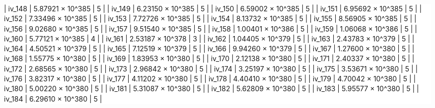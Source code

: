 | iv_148 | 5.87921 × 10^385 | 5 |
| iv_149 | 6.23150 × 10^385 | 5 |
| iv_150 | 6.59002 × 10^385 | 5 |
| iv_151 | 6.95692 × 10^385 | 5 |
| iv_152 | 7.33496 × 10^385 | 5 |
| iv_153 | 7.72726 × 10^385 | 5 |
| iv_154 | 8.13732 × 10^385 | 5 |
| iv_155 | 8.56905 × 10^385 | 5 |
| iv_156 | 9.02680 × 10^385 | 5 |
| iv_157 | 9.51540 × 10^385 | 5 |
| iv_158 | 1.00401 × 10^386 | 5 |
| iv_159 | 1.06068 × 10^386 | 5 |
| iv_160 | 5.77121 × 10^385 | 4 |
| iv_161 | 2.53187 × 10^378 | 3 |
| iv_162 | 1.04405 × 10^379 | 5 |
| iv_163 | 2.43783 × 10^379 | 5 |
| iv_164 | 4.50521 × 10^379 | 5 |
| iv_165 | 7.12519 × 10^379 | 5 |
| iv_166 | 9.94260 × 10^379 | 5 |
| iv_167 | 1.27600 × 10^380 | 5 |
| iv_168 | 1.55775 × 10^380 | 5 |
| iv_169 | 1.83953 × 10^380 | 5 |
| iv_170 | 2.12138 × 10^380 | 5 |
| iv_171 | 2.40337 × 10^380 | 5 |
| iv_172 | 2.68565 × 10^380 | 5 |
| iv_173 | 2.96842 × 10^380 | 5 |
| iv_174 | 3.25197 × 10^380 | 5 |
| iv_175 | 3.53671 × 10^380 | 5 |
| iv_176 | 3.82317 × 10^380 | 5 |
| iv_177 | 4.11202 × 10^380 | 5 |
| iv_178 | 4.40410 × 10^380 | 5 |
| iv_179 | 4.70042 × 10^380 | 5 |
| iv_180 | 5.00220 × 10^380 | 5 |
| iv_181 | 5.31087 × 10^380 | 5 |
| iv_182 | 5.62809 × 10^380 | 5 |
| iv_183 | 5.95577 × 10^380 | 5 |
| iv_184 | 6.29610 × 10^380 | 5 |